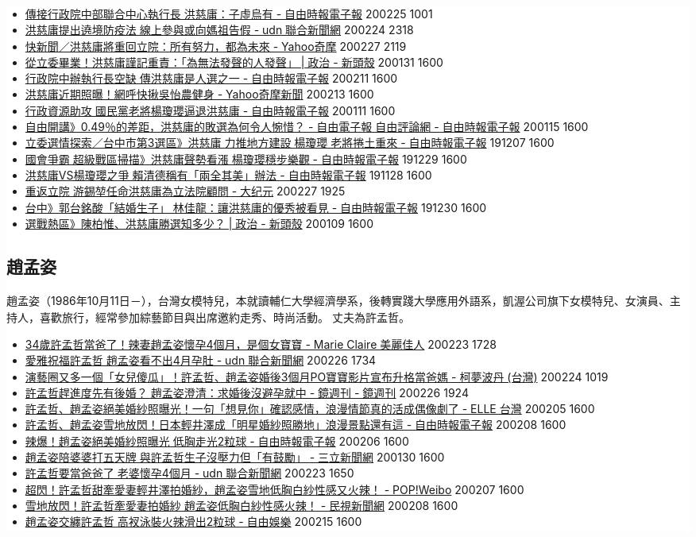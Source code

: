 - [傳接行政院中部聯合中心執行長 洪慈庸：子虛烏有 - 自由時報電子報](https://news.ltn.com.tw/news/politics/breakingnews/3078991 "傳接行政院中部聯合中心執行長 洪慈庸：子虛烏有 - 自由時報電子報") 200225 1001
- [洪慈庸提出遶境防疫法 線上參與或向媽祖告假 - udn 聯合新聞網](https://udn.com/news/story/6656/4368192 "洪慈庸提出遶境防疫法 線上參與或向媽祖告假 - udn 聯合新聞網") 200224 2318
- [快新聞／洪慈庸將重回立院：所有努力，都為未來 - Yahoo奇摩](https://tw.mobi.yahoo.com/news/%E5%BF%AB%E6%96%B0%E8%81%9E-%E6%B4%AA%E6%85%88%E5%BA%B8%E5%B0%87%E9%87%8D%E5%9B%9E%E7%AB%8B%E9%99%A2-%E6%89%80%E6%9C%89%E5%8A%AA%E5%8A%9B-%E9%83%BD%E7%82%BA%E6%9C%AA%E4%BE%86-131916731.html "快新聞／洪慈庸將重回立院：所有努力，都為未來 - Yahoo奇摩") 200227 2119
- [從立委畢業！洪慈庸謹記重責：「為無法發聲的人發聲」 | 政治 - 新頭殼](https://newtalk.tw/news/view/2020-01-31/360346 "從立委畢業！洪慈庸謹記重責：「為無法發聲的人發聲」 | 政治 - 新頭殼") 200131 1600
- [行政院中辦執行長空缺 傳洪慈庸是人選之一 - 自由時報電子報](https://news.ltn.com.tw/news/politics/breakingnews/3064058 "行政院中辦執行長空缺 傳洪慈庸是人選之一 - 自由時報電子報") 200211 1600
- [洪慈庸近期照曝！網呼快揪吳怡農健身 - Yahoo奇摩新聞](https://tw.news.yahoo.com/%E6%B4%AA%E6%85%88%E5%BA%B8%E8%BF%91%E6%9C%9F%E7%85%A7%E6%9B%9D-%E7%B6%B2%E5%91%BC%E5%BF%AB%E6%8F%AA%E5%90%B3%E6%80%A1%E8%BE%B2%E5%81%A5%E8%BA%AB-101521411.html "洪慈庸近期照曝！網呼快揪吳怡農健身 - Yahoo奇摩新聞") 200213 1600
- [行政資源助攻 國民黨老將楊瓊瓔逼退洪慈庸 - 自由時報電子報](https://news.ltn.com.tw/news/politics/breakingnews/3037010 "行政資源助攻 國民黨老將楊瓊瓔逼退洪慈庸 - 自由時報電子報") 200111 1600
- [自由開講》0.49％的差距，洪慈庸的敗選為何令人惋惜？ - 自由電子報 自由評論網 - 自由時報電子報](https://talk.ltn.com.tw/article/breakingnews/3040714 "自由開講》0.49％的差距，洪慈庸的敗選為何令人惋惜？ - 自由電子報 自由評論網 - 自由時報電子報") 200115 1600
- [立委選情探索／台中市第3選區》洪慈庸 力推地方建設 楊瓊瓔 老將捲土重來 - 自由時報電子報](https://news.ltn.com.tw/news/politics/paper/1337311 "立委選情探索／台中市第3選區》洪慈庸 力推地方建設 楊瓊瓔 老將捲土重來 - 自由時報電子報") 191207 1600
- [國會爭霸 超級戰區掃描》洪慈庸聲勢看漲 楊瓊瓔穩步樂觀 - 自由時報電子報](https://news.ltn.com.tw/news/politics/paper/1342283 "國會爭霸 超級戰區掃描》洪慈庸聲勢看漲 楊瓊瓔穩步樂觀 - 自由時報電子報") 191229 1600
- [洪慈庸VS楊瓊瓔之爭 賴清德稱有「兩全其美」辦法 - 自由時報電子報](https://news.ltn.com.tw/news/politics/breakingnews/2992043 "洪慈庸VS楊瓊瓔之爭 賴清德稱有「兩全其美」辦法 - 自由時報電子報") 191128 1600
- [重返立院 游錫堃任命洪慈庸為立法院顧問 - 大纪元](https://www.epochtimes.com/gb/20/2/27/n11900292.htm "重返立院 游錫堃任命洪慈庸為立法院顧問 - 大纪元") 200227 1925
- [台中》郭台銘酸「結婚生子」 林佳龍：讓洪慈庸的優秀被看見 - 自由時報電子報](https://news.ltn.com.tw/news/politics/paper/1342370 "台中》郭台銘酸「結婚生子」 林佳龍：讓洪慈庸的優秀被看見 - 自由時報電子報") 191230 1600
- [選戰熱區》陳柏惟、洪慈庸勝選知多少？ | 政治 - 新頭殼](https://newtalk.tw/news/view/2020-01-09/351740 "選戰熱區》陳柏惟、洪慈庸勝選知多少？ | 政治 - 新頭殼") 200109 1600

## 趙孟姿

趙孟姿（1986年10月11日－），台灣女模特兒，本就讀輔仁大學經濟學系，後轉實踐大學應用外語系，凱渥公司旗下女模特兒、女演員、主持人，喜歡旅行，經常參加綜藝節目與出席邀約走秀、時尚活動。
丈夫為許孟哲。
- [34歲許孟哲當爸了！辣妻趙孟姿懷孕4個月，是個女寶寶 - Marie Claire 美麗佳人](https://www.marieclaire.com.tw/entertainment/news/47992 "34歲許孟哲當爸了！辣妻趙孟姿懷孕4個月，是個女寶寶 - Marie Claire 美麗佳人") 200223 1728
- [愛雅祝福許孟哲 趙孟姿看不出4月孕肚 - udn 聯合新聞網](https://stars.udn.com/star/story/10091/4372853 "愛雅祝福許孟哲 趙孟姿看不出4月孕肚 - udn 聯合新聞網") 200226 1734
- [演藝圈又多一個「女兒傻瓜」！許孟哲、趙孟姿婚後3個月PO寶寶影片宣布升格當爸媽 - 柯夢波丹 (台灣)](https://www.cosmopolitan.com/tw/entertainment/celebrity-gossip/g31070021/5566-jason-hsu-chao-chao-pregnent/ "演藝圈又多一個「女兒傻瓜」！許孟哲、趙孟姿婚後3個月PO寶寶影片宣布升格當爸媽 - 柯夢波丹 (台灣)") 200224 1019
- [許孟哲趕進度先有後婚？ 趙孟姿澄清：求婚後沒避孕就中 - 鏡週刊 - 鏡週刊](https://www.mirrormedia.mg/story/20200226ent025 "許孟哲趕進度先有後婚？ 趙孟姿澄清：求婚後沒避孕就中 - 鏡週刊 - 鏡週刊") 200226 1924
- [許孟哲、趙孟姿絕美婚紗照曝光！一句「想見你」確認感情，浪漫情節真的活成偶像劇了 - ELLE 台灣](https://www.elle.com/tw/entertainment/voice/g30765947/hmc-and-bernice-chiao-love-story/ "許孟哲、趙孟姿絕美婚紗照曝光！一句「想見你」確認感情，浪漫情節真的活成偶像劇了 - ELLE 台灣") 200205 1600
- [許孟哲、趙孟姿雪地放閃！日本輕井澤成「明星婚紗照勝地」浪漫景點還有這 - 自由時報電子報](https://playing.ltn.com.tw/article/19079/1 "許孟哲、趙孟姿雪地放閃！日本輕井澤成「明星婚紗照勝地」浪漫景點還有這 - 自由時報電子報") 200208 1600
- [辣爆！趙孟姿絕美婚紗照曝光 低胸走光2粒球 - 自由時報電子報](https://ent.ltn.com.tw/news/breakingnews/3060194 "辣爆！趙孟姿絕美婚紗照曝光 低胸走光2粒球 - 自由時報電子報") 200206 1600
- [趙孟姿陪婆婆打五天牌 與許孟哲生子沒壓力但「有鼓勵」 - 三立新聞網](https://www.setn.com/News.aspx?NewsID=680377 "趙孟姿陪婆婆打五天牌 與許孟哲生子沒壓力但「有鼓勵」 - 三立新聞網") 200130 1600
- [許孟哲要當爸爸了 老婆懷孕4個月 - udn 聯合新聞網](https://stars.udn.com/star/story/10091/4365008 "許孟哲要當爸爸了 老婆懷孕4個月 - udn 聯合新聞網") 200223 1650
- [超閃！許孟哲甜牽愛妻輕井澤拍婚紗，趙孟姿雪地低胸白紗性感又火辣！ - POP!Weibo](https://ipop.sina.com.tw/posts/453214 "超閃！許孟哲甜牽愛妻輕井澤拍婚紗，趙孟姿雪地低胸白紗性感又火辣！ - POP!Weibo") 200207 1600
- [雪地放閃！許孟哲牽愛妻拍婚紗 趙孟姿低胸白紗性感火辣！ - 民視新聞網](https://www.ftvnews.com.tw/API/MetaInfo.aspx?id=2020208W0042 "雪地放閃！許孟哲牽愛妻拍婚紗 趙孟姿低胸白紗性感火辣！ - 民視新聞網") 200208 1600
- [趙孟姿交纏許孟哲 高衩泳裝火辣滑出2粒球 - 自由娛樂](https://ent.ltn.com.tw/news/breakingnews/3068693 "趙孟姿交纏許孟哲 高衩泳裝火辣滑出2粒球 - 自由娛樂") 200215 1600